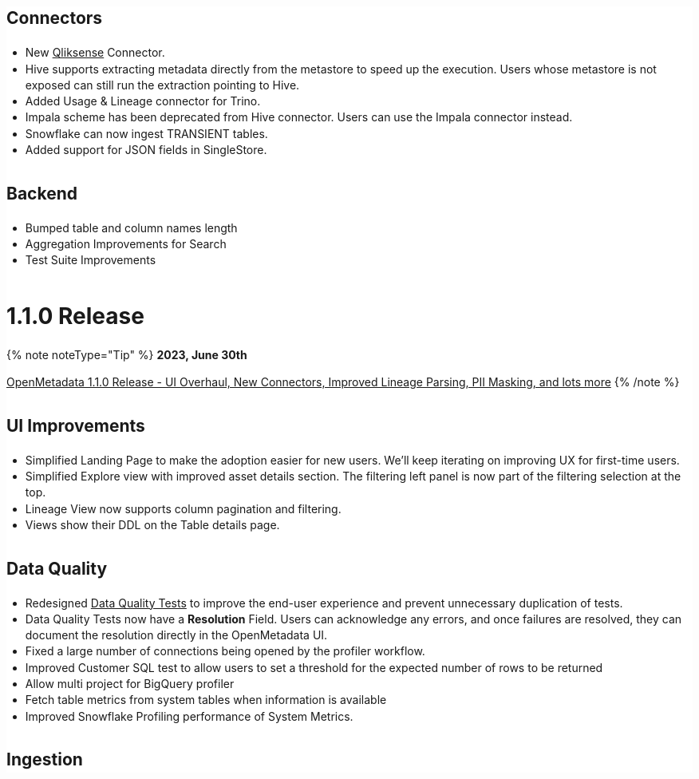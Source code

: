 ## Connectors

- New [Qliksense](qlik.com) Connector.
- Hive supports extracting metadata directly from the metastore to speed up the execution. Users whose metastore is not exposed can still run the extraction pointing to Hive.
- Added Usage & Lineage connector for Trino.
- Impala scheme has been deprecated from Hive connector. Users can use the Impala connector instead.
- Snowflake can now ingest TRANSIENT tables.
- Added support for JSON fields in SingleStore.

## Backend

- Bumped table and column names length
- Aggregation Improvements for Search
- Test Suite Improvements

# 1.1.0 Release

{% note noteType="Tip" %}
**2023, June 30th**

[OpenMetadata 1.1.0 Release - UI Overhaul, New Connectors, Improved Lineage Parsing, PII Masking, and lots more](https://blog.open-metadata.org/openmetadata-1-1-0-release-97c1fb603bcf)
{% /note %}

## UI Improvements

- Simplified Landing Page to make the adoption easier for new users. We’ll keep iterating on improving UX for first-time users.
- Simplified Explore view with improved asset details section. The filtering left panel is now part of the filtering selection at the top.
- Lineage View now supports column pagination and filtering.
- Views show their DDL on the Table details page.

## Data Quality

- Redesigned [Data Quality Tests](https://github.com/open-metadata/OpenMetadata/issues/11592) to improve the end-user experience and prevent unnecessary duplication of tests.
- Data Quality Tests now have a **Resolution** Field. Users can acknowledge any errors, and once failures are resolved, they can document the resolution directly in the OpenMetadata UI.
- Fixed a large number of connections being opened by the profiler workflow.
- Improved Customer SQL test to allow users to set a threshold for the expected number of rows to be returned
- Allow multi project for BigQuery profiler
- Fetch table metrics from system tables when information is available
- Improved Snowflake Profiling performance of System Metrics.

## Ingestion
